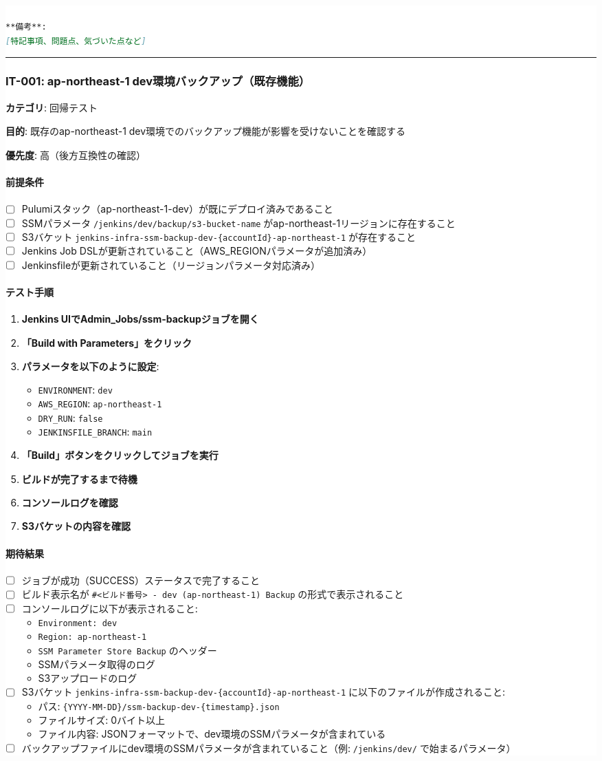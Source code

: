 ```markdown

**備考**:
[特記事項、問題点、気づいた点など]
```

---

### IT-001: ap-northeast-1 dev環境バックアップ（既存機能）

**カテゴリ**: 回帰テスト

**目的**: 既存のap-northeast-1 dev環境でのバックアップ機能が影響を受けないことを確認する

**優先度**: 高（後方互換性の確認）

#### 前提条件

- [ ] Pulumiスタック（ap-northeast-1-dev）が既にデプロイ済みであること
- [ ] SSMパラメータ `/jenkins/dev/backup/s3-bucket-name` がap-northeast-1リージョンに存在すること
- [ ] S3バケット `jenkins-infra-ssm-backup-dev-{accountId}-ap-northeast-1` が存在すること
- [ ] Jenkins Job DSLが更新されていること（AWS_REGIONパラメータが追加済み）
- [ ] Jenkinsfileが更新されていること（リージョンパラメータ対応済み）

#### テスト手順

1. **Jenkins UIでAdmin_Jobs/ssm-backupジョブを開く**

2. **「Build with Parameters」をクリック**

3. **パラメータを以下のように設定**:
   - `ENVIRONMENT`: `dev`
   - `AWS_REGION`: `ap-northeast-1`
   - `DRY_RUN`: `false`
   - `JENKINSFILE_BRANCH`: `main`

4. **「Build」ボタンをクリックしてジョブを実行**

5. **ビルドが完了するまで待機**

6. **コンソールログを確認**

7. **S3バケットの内容を確認**

#### 期待結果

- [ ] ジョブが成功（SUCCESS）ステータスで完了すること
- [ ] ビルド表示名が `#<ビルド番号> - dev (ap-northeast-1) Backup` の形式で表示されること
- [ ] コンソールログに以下が表示されること:
  - `Environment: dev`
  - `Region: ap-northeast-1`
  - `SSM Parameter Store Backup` のヘッダー
  - SSMパラメータ取得のログ
  - S3アップロードのログ
- [ ] S3バケット `jenkins-infra-ssm-backup-dev-{accountId}-ap-northeast-1` に以下のファイルが作成されること:
  - パス: `{YYYY-MM-DD}/ssm-backup-dev-{timestamp}.json`
  - ファイルサイズ: 0バイト以上
  - ファイル内容: JSONフォーマットで、dev環境のSSMパラメータが含まれている
- [ ] バックアップファイルにdev環境のSSMパラメータが含まれていること（例: `/jenkins/dev/` で始まるパラメータ）

